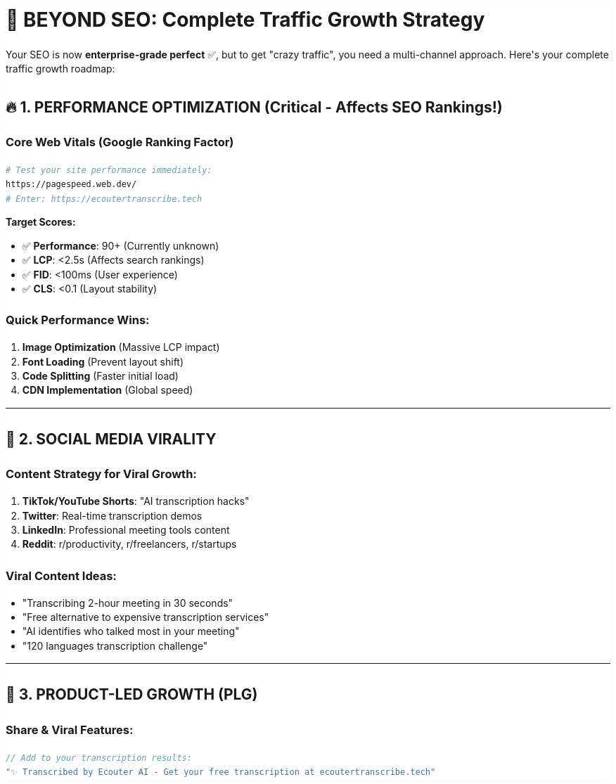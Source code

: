 # 🚀 BEYOND SEO: Complete Traffic Growth Strategy

Your SEO is now **enterprise-grade perfect** ✅, but to get "crazy traffic", you need a multi-channel approach. Here's your complete traffic growth roadmap:

## 🔥 1. PERFORMANCE OPTIMIZATION (Critical - Affects SEO Rankings!)

### Core Web Vitals (Google Ranking Factor)
```bash
# Test your site performance immediately:
https://pagespeed.web.dev/
# Enter: https://ecoutertranscribe.tech
```

**Target Scores:**
- ✅ **Performance**: 90+ (Currently unknown)
- ✅ **LCP**: <2.5s (Affects search rankings)
- ✅ **FID**: <100ms (User experience)
- ✅ **CLS**: <0.1 (Layout stability)

### Quick Performance Wins:
1. **Image Optimization** (Massive LCP impact)
2. **Font Loading** (Prevent layout shift)
3. **Code Splitting** (Faster initial load)
4. **CDN Implementation** (Global speed)

---

## 📱 2. SOCIAL MEDIA VIRALITY

### Content Strategy for Viral Growth:
1. **TikTok/YouTube Shorts**: "AI transcription hacks"
2. **Twitter**: Real-time transcription demos
3. **LinkedIn**: Professional meeting tools content
4. **Reddit**: r/productivity, r/freelancers, r/startups

### Viral Content Ideas:
- "Transcribing 2-hour meeting in 30 seconds"
- "Free alternative to expensive transcription services"
- "AI identifies who talked most in your meeting"
- "120 languages transcription challenge"

---

## 🎯 3. PRODUCT-LED GROWTH (PLG)

### Share & Viral Features:
```javascript
// Add to your transcription results:
"✨ Transcribed by Ecouter AI - Get your free transcription at ecoutertranscribe.tech"
```
